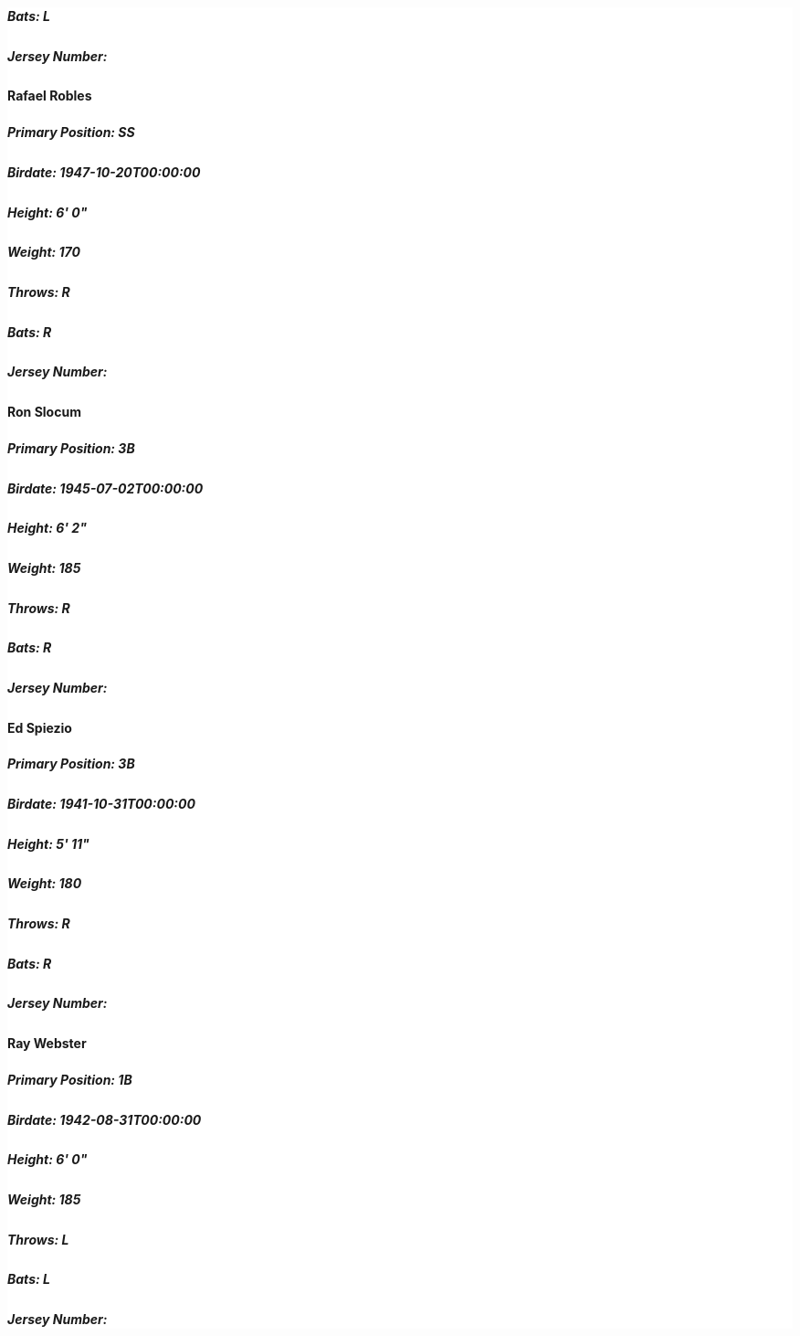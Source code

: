 ##### Bats: L
##### Jersey Number: 
#### Rafael Robles
##### Primary Position: SS
##### Birdate: 1947-10-20T00:00:00
##### Height: 6' 0"
##### Weight: 170
##### Throws: R
##### Bats: R
##### Jersey Number: 
#### Ron Slocum
##### Primary Position: 3B
##### Birdate: 1945-07-02T00:00:00
##### Height: 6' 2"
##### Weight: 185
##### Throws: R
##### Bats: R
##### Jersey Number: 
#### Ed Spiezio
##### Primary Position: 3B
##### Birdate: 1941-10-31T00:00:00
##### Height: 5' 11"
##### Weight: 180
##### Throws: R
##### Bats: R
##### Jersey Number: 
#### Ray Webster
##### Primary Position: 1B
##### Birdate: 1942-08-31T00:00:00
##### Height: 6' 0"
##### Weight: 185
##### Throws: L
##### Bats: L
##### Jersey Number: 